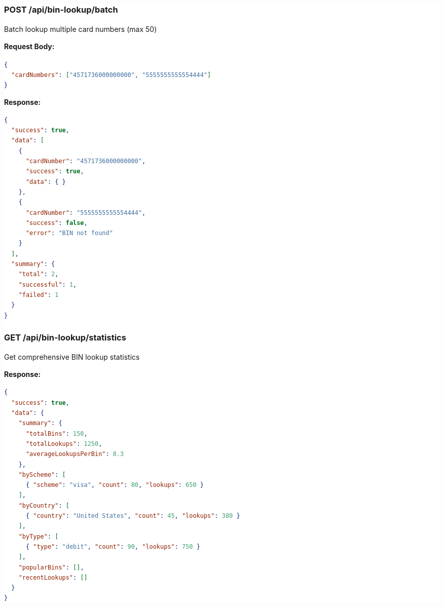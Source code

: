 ### POST /api/bin-lookup/batch
Batch lookup multiple card numbers (max 50)

**Request Body:**
```json
{
  "cardNumbers": ["4571736000000000", "5555555555554444"]
}
```

**Response:**
```json
{
  "success": true,
  "data": [
    {
      "cardNumber": "4571736000000000",
      "success": true,
      "data": { }
    },
    {
      "cardNumber": "5555555555554444",
      "success": false,
      "error": "BIN not found"
    }
  ],
  "summary": {
    "total": 2,
    "successful": 1,
    "failed": 1
  }
}
```

### GET /api/bin-lookup/statistics
Get comprehensive BIN lookup statistics

**Response:**
```json
{
  "success": true,
  "data": {
    "summary": {
      "totalBins": 150,
      "totalLookups": 1250,
      "averageLookupsPerBin": 8.3
    },
    "byScheme": [
      { "scheme": "visa", "count": 80, "lookups": 650 }
    ],
    "byCountry": [
      { "country": "United States", "count": 45, "lookups": 380 }
    ],
    "byType": [
      { "type": "debit", "count": 90, "lookups": 750 }
    ],
    "popularBins": [],
    "recentLookups": []
  }
}
```

